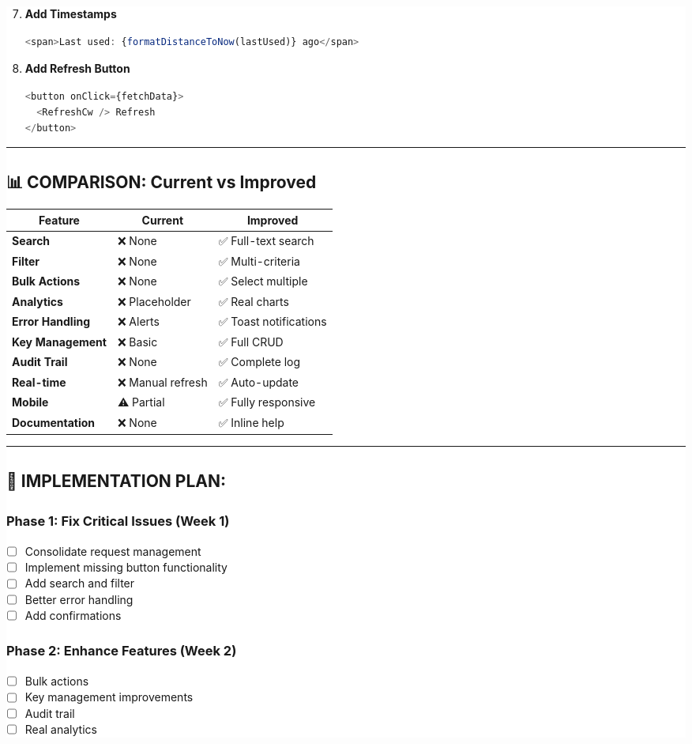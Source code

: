 7. **Add Timestamps**
   ```typescript
   <span>Last used: {formatDistanceToNow(lastUsed)} ago</span>
   ```

8. **Add Refresh Button**
   ```typescript
   <button onClick={fetchData}>
     <RefreshCw /> Refresh
   </button>
   ```

---

## 📊 **COMPARISON: Current vs Improved**

| Feature | Current | Improved |
|---------|---------|----------|
| **Search** | ❌ None | ✅ Full-text search |
| **Filter** | ❌ None | ✅ Multi-criteria |
| **Bulk Actions** | ❌ None | ✅ Select multiple |
| **Analytics** | ❌ Placeholder | ✅ Real charts |
| **Error Handling** | ❌ Alerts | ✅ Toast notifications |
| **Key Management** | ❌ Basic | ✅ Full CRUD |
| **Audit Trail** | ❌ None | ✅ Complete log |
| **Real-time** | ❌ Manual refresh | ✅ Auto-update |
| **Mobile** | ⚠️ Partial | ✅ Fully responsive |
| **Documentation** | ❌ None | ✅ Inline help |

---

## 🚀 **IMPLEMENTATION PLAN:**

### **Phase 1: Fix Critical Issues (Week 1)**
- [ ] Consolidate request management
- [ ] Implement missing button functionality
- [ ] Add search and filter
- [ ] Better error handling
- [ ] Add confirmations

### **Phase 2: Enhance Features (Week 2)**
- [ ] Bulk actions
- [ ] Key management improvements
- [ ] Audit trail
- [ ] Real analytics
